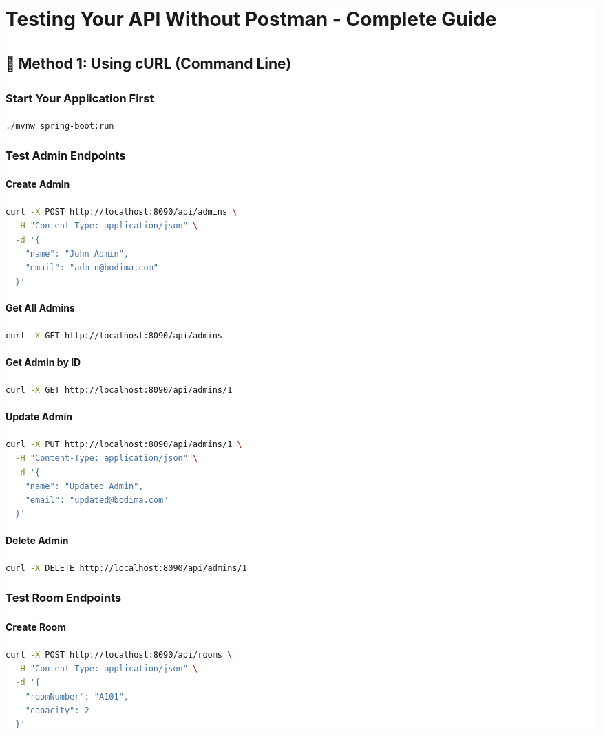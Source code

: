 # Testing Your API Without Postman - Complete Guide

## 🚀 Method 1: Using cURL (Command Line)

### Start Your Application First
```bash
./mvnw spring-boot:run
```

### Test Admin Endpoints

#### Create Admin
```bash
curl -X POST http://localhost:8090/api/admins \
  -H "Content-Type: application/json" \
  -d '{
    "name": "John Admin",
    "email": "admin@bodima.com"
  }'
```

#### Get All Admins
```bash
curl -X GET http://localhost:8090/api/admins
```

#### Get Admin by ID
```bash
curl -X GET http://localhost:8090/api/admins/1
```

#### Update Admin
```bash
curl -X PUT http://localhost:8090/api/admins/1 \
  -H "Content-Type: application/json" \
  -d '{
    "name": "Updated Admin",
    "email": "updated@bodima.com"
  }'
```

#### Delete Admin
```bash
curl -X DELETE http://localhost:8090/api/admins/1
```

### Test Room Endpoints

#### Create Room
```bash
curl -X POST http://localhost:8090/api/rooms \
  -H "Content-Type: application/json" \
  -d '{
    "roomNumber": "A101",
    "capacity": 2
  }'
```
